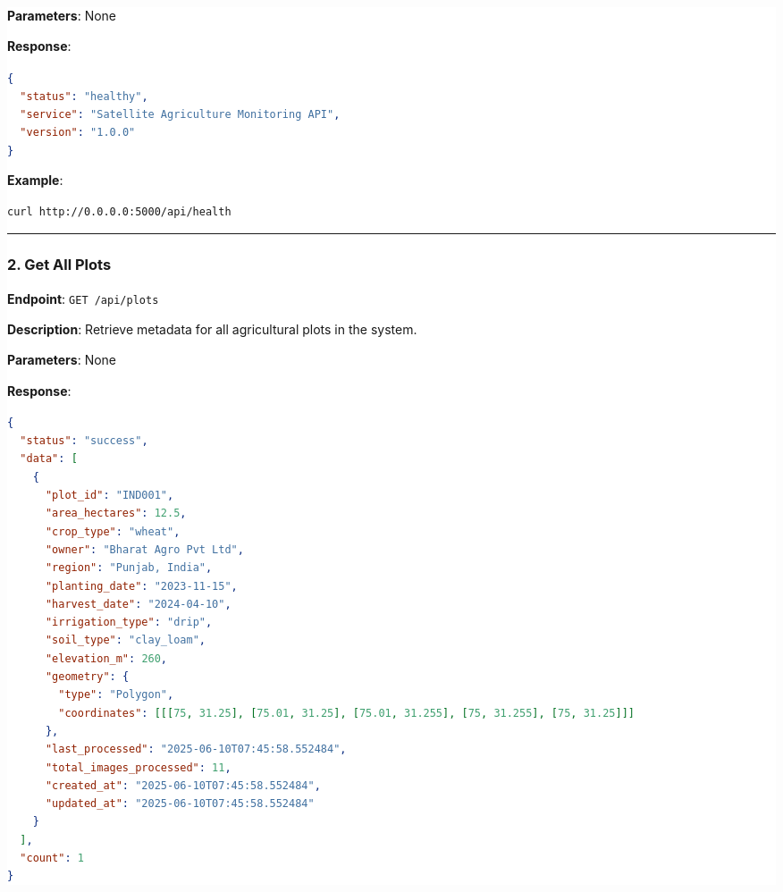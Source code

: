 **Parameters**: None

**Response**:
```json
{
  "status": "healthy",
  "service": "Satellite Agriculture Monitoring API",
  "version": "1.0.0"
}
```

**Example**:
```bash
curl http://0.0.0.0:5000/api/health
```

---

### 2. Get All Plots

**Endpoint**: `GET /api/plots`

**Description**: Retrieve metadata for all agricultural plots in the system.

**Parameters**: None

**Response**:
```json
{
  "status": "success",
  "data": [
    {
      "plot_id": "IND001",
      "area_hectares": 12.5,
      "crop_type": "wheat",
      "owner": "Bharat Agro Pvt Ltd",
      "region": "Punjab, India",
      "planting_date": "2023-11-15",
      "harvest_date": "2024-04-10",
      "irrigation_type": "drip",
      "soil_type": "clay_loam",
      "elevation_m": 260,
      "geometry": {
        "type": "Polygon",
        "coordinates": [[[75, 31.25], [75.01, 31.25], [75.01, 31.255], [75, 31.255], [75, 31.25]]]
      },
      "last_processed": "2025-06-10T07:45:58.552484",
      "total_images_processed": 11,
      "created_at": "2025-06-10T07:45:58.552484",
      "updated_at": "2025-06-10T07:45:58.552484"
    }
  ],
  "count": 1
}
```
